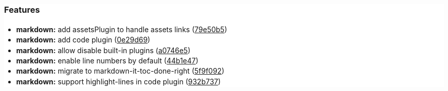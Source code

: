
### Features

* **markdown:** add assetsPlugin to handle assets links ([79e50b5](https://github.com/vuepress/vuepress-next/commit/79e50b5bfa4e39ca4df76d1d580c424c70b09a42))
* **markdown:** add code plugin ([0e29d69](https://github.com/vuepress/vuepress-next/commit/0e29d6995f2f631b0dd73225f7ddd604de857416))
* **markdown:** allow disable built-in plugins ([a0746e5](https://github.com/vuepress/vuepress-next/commit/a0746e518aca472bc08e0ee738c72aa50a2142bf))
* **markdown:** enable line numbers by default ([44b1e47](https://github.com/vuepress/vuepress-next/commit/44b1e4707c217d6155ff72d6c1ec14c72d0e004a))
* **markdown:** migrate to markdown-it-toc-done-right ([5f9f092](https://github.com/vuepress/vuepress-next/commit/5f9f0928d4a99882084ebbfc6b806e86bd98dc43))
* **markdown:** support highlight-lines in code plugin ([932b737](https://github.com/vuepress/vuepress-next/commit/932b7375ac7e5aef9b05bdf330a754c4f82fc0f6))
